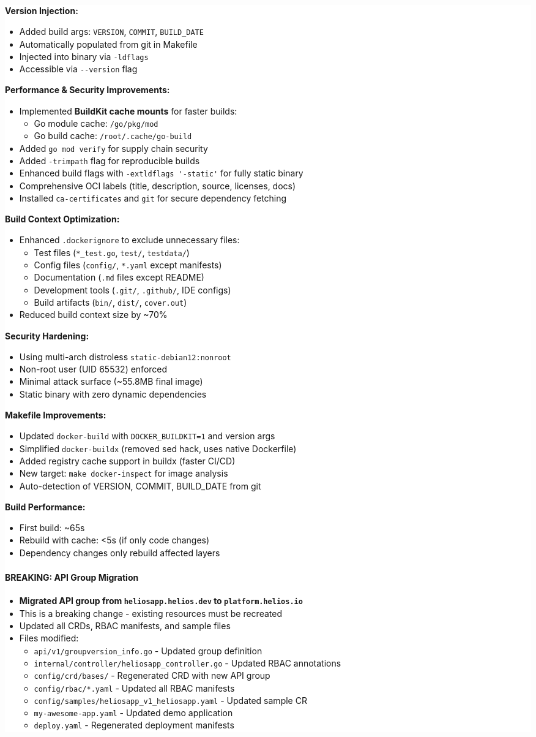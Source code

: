 **Version Injection:**

- Added build args: `VERSION`, `COMMIT`, `BUILD_DATE`
- Automatically populated from git in Makefile
- Injected into binary via `-ldflags`
- Accessible via `--version` flag

**Performance & Security Improvements:**

- Implemented **BuildKit cache mounts** for faster builds:
  - Go module cache: `/go/pkg/mod`
  - Go build cache: `/root/.cache/go-build`
- Added `go mod verify` for supply chain security
- Added `-trimpath` flag for reproducible builds
- Enhanced build flags with `-extldflags '-static'` for fully static binary
- Comprehensive OCI labels (title, description, source, licenses, docs)
- Installed `ca-certificates` and `git` for secure dependency fetching

**Build Context Optimization:**

- Enhanced `.dockerignore` to exclude unnecessary files:
  - Test files (`*_test.go`, `test/`, `testdata/`)
  - Config files (`config/`, `*.yaml` except manifests)
  - Documentation (`.md` files except README)
  - Development tools (`.git/`, `.github/`, IDE configs)
  - Build artifacts (`bin/`, `dist/`, `cover.out`)
- Reduced build context size by ~70%

**Security Hardening:**

- Using multi-arch distroless `static-debian12:nonroot`
- Non-root user (UID 65532) enforced
- Minimal attack surface (~55.8MB final image)
- Static binary with zero dynamic dependencies

**Makefile Improvements:**

- Updated `docker-build` with `DOCKER_BUILDKIT=1` and version args
- Simplified `docker-buildx` (removed sed hack, uses native Dockerfile)
- Added registry cache support in buildx (faster CI/CD)
- New target: `make docker-inspect` for image analysis
- Auto-detection of VERSION, COMMIT, BUILD_DATE from git

**Build Performance:**

- First build: ~65s
- Rebuild with cache: <5s (if only code changes)
- Dependency changes only rebuild affected layers

#### BREAKING: API Group Migration

- **Migrated API group from `heliosapp.helios.dev` to `platform.helios.io`**
- This is a breaking change - existing resources must be recreated
- Updated all CRDs, RBAC manifests, and sample files
- Files modified:
  - `api/v1/groupversion_info.go` - Updated group definition
  - `internal/controller/heliosapp_controller.go` - Updated RBAC annotations
  - `config/crd/bases/` - Regenerated CRD with new API group
  - `config/rbac/*.yaml` - Updated all RBAC manifests
  - `config/samples/heliosapp_v1_heliosapp.yaml` - Updated sample CR
  - `my-awesome-app.yaml` - Updated demo application
  - `deploy.yaml` - Regenerated deployment manifests

